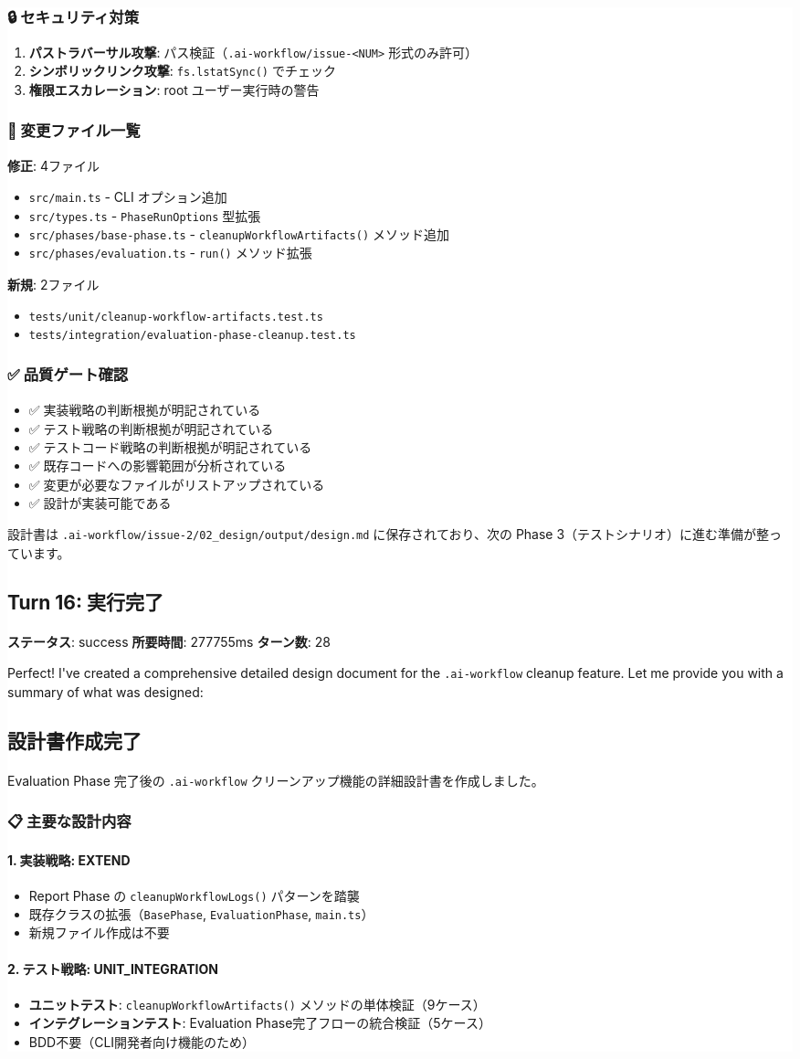 ### 🔒 セキュリティ対策

1. **パストラバーサル攻撃**: パス検証（`.ai-workflow/issue-<NUM>` 形式のみ許可）
2. **シンボリックリンク攻撃**: `fs.lstatSync()` でチェック
3. **権限エスカレーション**: root ユーザー実行時の警告

### 📝 変更ファイル一覧

**修正**: 4ファイル
- `src/main.ts` - CLI オプション追加
- `src/types.ts` - `PhaseRunOptions` 型拡張
- `src/phases/base-phase.ts` - `cleanupWorkflowArtifacts()` メソッド追加
- `src/phases/evaluation.ts` - `run()` メソッド拡張

**新規**: 2ファイル
- `tests/unit/cleanup-workflow-artifacts.test.ts`
- `tests/integration/evaluation-phase-cleanup.test.ts`

### ✅ 品質ゲート確認

- ✅ 実装戦略の判断根拠が明記されている
- ✅ テスト戦略の判断根拠が明記されている
- ✅ テストコード戦略の判断根拠が明記されている
- ✅ 既存コードへの影響範囲が分析されている
- ✅ 変更が必要なファイルがリストアップされている
- ✅ 設計が実装可能である

設計書は `.ai-workflow/issue-2/02_design/output/design.md` に保存されており、次の Phase 3（テストシナリオ）に進む準備が整っています。

## Turn 16: 実行完了

**ステータス**: success
**所要時間**: 277755ms
**ターン数**: 28

Perfect! I've created a comprehensive detailed design document for the `.ai-workflow` cleanup feature. Let me provide you with a summary of what was designed:

## 設計書作成完了

Evaluation Phase 完了後の `.ai-workflow` クリーンアップ機能の詳細設計書を作成しました。

### 📋 主要な設計内容

#### 1. **実装戦略: EXTEND**
- Report Phase の `cleanupWorkflowLogs()` パターンを踏襲
- 既存クラスの拡張（`BasePhase`, `EvaluationPhase`, `main.ts`）
- 新規ファイル作成は不要

#### 2. **テスト戦略: UNIT_INTEGRATION**
- **ユニットテスト**: `cleanupWorkflowArtifacts()` メソッドの単体検証（9ケース）
- **インテグレーションテスト**: Evaluation Phase完了フローの統合検証（5ケース）
- BDD不要（CLI開発者向け機能のため）

